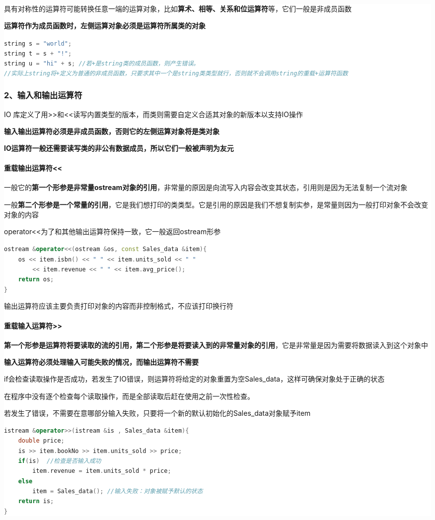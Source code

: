 具有对称性的运算符可能转换任意一端的运算对象，比如**算术、相等、关系和位运算符**等，它们一般是非成员函数

**运算符作为成员函数时，左侧运算对象必须是运算符所属类的对象**

```c++
string s = "world";
string t = s + "!";
string u = "hi" + s; //若+是string类的成员函数，则产生错误。
//实际上string将+定义为普通的非成员函数，只要求其中一个是string类类型就行，否则就不会调用string的重载+运算符函数
```

### 2、输入和输出运算符

IO 库定义了用>>和<<读写内置类型的版本，而类则需要自定义合适其对象的新版本以支持IO操作

**输入输出运算符必须是非成员函数，否则它的左侧运算对象将是类对象**

**IO运算符一般还需要读写类的非公有数据成员，所以它们一般被声明为友元**

#### 重载输出运算符<<

一般它的**第一个形参是非常量ostream对象的引用**，非常量的原因是向流写入内容会改变其状态，引用则是因为无法复制一个流对象

一般**第二个形参是一个常量的引用**，它是我们想打印的类类型。它是引用的原因是我们不想复制实参，是常量则因为一般打印对象不会改变对象的内容

operator<<为了和其他输出运算符保持一致，它一般返回ostream形参

```c++
ostream &operator<<(ostream &os, const Sales_data &item){
    os << item.isbn() << " " << item.units_sold << " "
        << item.revenue << " " << item.avg_price();
    return os;
}
```

输出运算符应该主要负责打印对象的内容而非控制格式，不应该打印换行符

#### 重载输入运算符>>

**第一个形参是运算符将要读取的流的引用，第二个形参是将要读入到的非常量对象的引用**，它是非常量是因为需要将数据读入到这个对象中

**输入运算符必须处理输入可能失败的情况，而输出运算符不需要**

if会检查读取操作是否成功，若发生了IO错误，则运算符将给定的对象重置为空Sales_data，这样可确保对象处于正确的状态

在程序中没有逐个检查每个读取操作，而是全部读取后赶在使用之前一次性检查。

若发生了错误，不需要在意哪部分输入失败，只要将一个新的默认初始化的Sales_data对象赋予item

```c++
istream &operator>>(istream &is , Sales_data &item){
	double price;
    is >> item.bookNo >> item.units_sold >> price;
    if(is)  //检查是否输入成功
        item.revenue = item.units_sold * price;
    else
        item = Sales_data(); //输入失败：对象被赋予默认的状态
    return is;    
}
```
